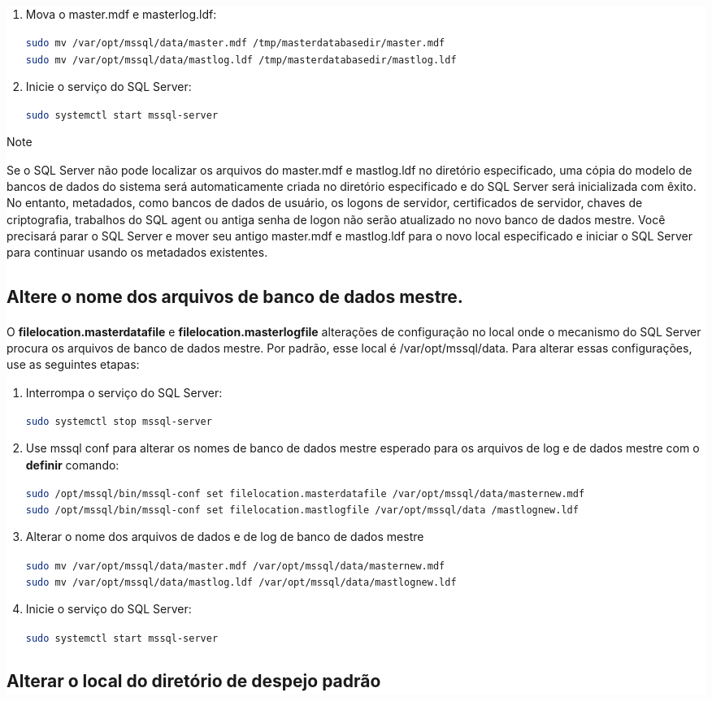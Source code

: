 1. Mova o master.mdf e masterlog.ldf: 

   ```bash
   sudo mv /var/opt/mssql/data/master.mdf /tmp/masterdatabasedir/master.mdf 
   sudo mv /var/opt/mssql/data/mastlog.ldf /tmp/masterdatabasedir/mastlog.ldf
   ```

1. Inicie o serviço do SQL Server:

   ```bash
   sudo systemctl start mssql-server
   ```
   
> [!NOTE]
> Se o SQL Server não pode localizar os arquivos do master.mdf e mastlog.ldf no diretório especificado, uma cópia do modelo de bancos de dados do sistema será automaticamente criada no diretório especificado e do SQL Server será inicializada com êxito. No entanto, metadados, como bancos de dados de usuário, os logons de servidor, certificados de servidor, chaves de criptografia, trabalhos do SQL agent ou antiga senha de logon não serão atualizado no novo banco de dados mestre. Você precisará parar o SQL Server e mover seu antigo master.mdf e mastlog.ldf para o novo local especificado e iniciar o SQL Server para continuar usando os metadados existentes. 


## <a id="masterdatabasename"></a> Altere o nome dos arquivos de banco de dados mestre.

O **filelocation.masterdatafile** e **filelocation.masterlogfile** alterações de configuração no local onde o mecanismo do SQL Server procura os arquivos de banco de dados mestre. Por padrão, esse local é /var/opt/mssql/data. Para alterar essas configurações, use as seguintes etapas:

1. Interrompa o serviço do SQL Server:

   ```bash
   sudo systemctl stop mssql-server
   ```

1. Use mssql conf para alterar os nomes de banco de dados mestre esperado para os arquivos de log e de dados mestre com o **definir** comando:

   ```bash
   sudo /opt/mssql/bin/mssql-conf set filelocation.masterdatafile /var/opt/mssql/data/masternew.mdf
   sudo /opt/mssql/bin/mssql-conf set filelocation.mastlogfile /var/opt/mssql/data /mastlognew.ldf
   ```

1. Alterar o nome dos arquivos de dados e de log de banco de dados mestre 

   ```bash
   sudo mv /var/opt/mssql/data/master.mdf /var/opt/mssql/data/masternew.mdf
   sudo mv /var/opt/mssql/data/mastlog.ldf /var/opt/mssql/data/mastlognew.ldf
   ```

1. Inicie o serviço do SQL Server:

   ```bash
   sudo systemctl start mssql-server
   ```



## <a id="dumpdir"></a> Alterar o local do diretório de despejo padrão
